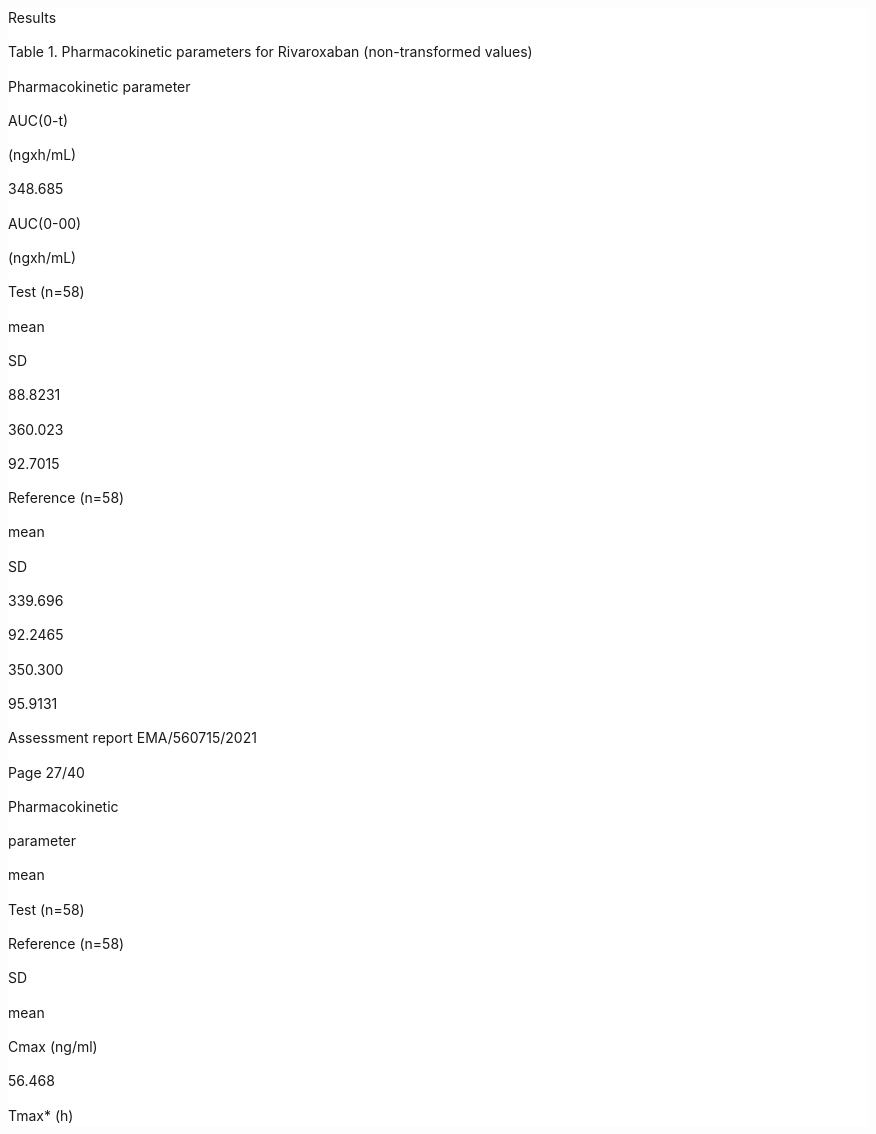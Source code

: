 Results

Table 1. Pharmacokinetic parameters for Rivaroxaban (non-transformed values)

Pharmacokinetic parameter

AUC(0-t)

(ngxh/mL)

348.685

AUC(0-00)

(ngxh/mL)

Test (n=58)

mean

SD

88.8231

360.023

92.7015

Reference (n=58)

mean

SD

339.696

92.2465

350.300

95.9131

Assessment report EMA/560715/2021

Page 27/40

Pharmacokinetic

parameter

mean

Test (n=58)

Reference (n=58)

SD

mean

Cmax (ng/ml)

56.468

Tmax* (h)
